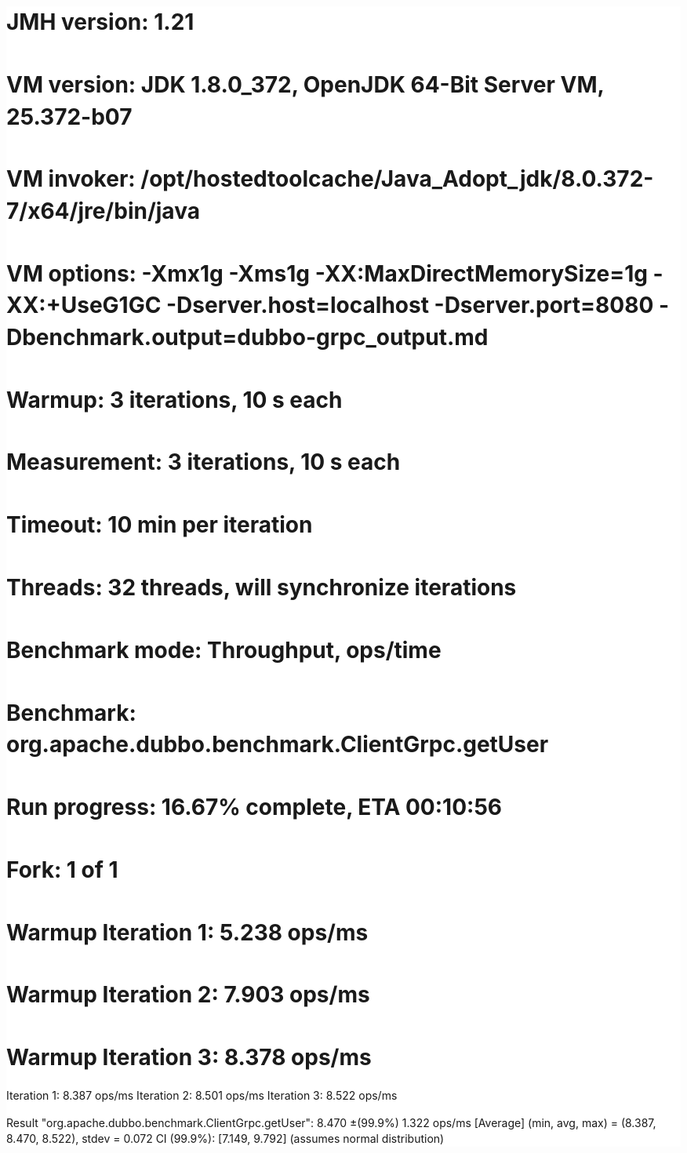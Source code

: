 
# JMH version: 1.21
# VM version: JDK 1.8.0_372, OpenJDK 64-Bit Server VM, 25.372-b07
# VM invoker: /opt/hostedtoolcache/Java_Adopt_jdk/8.0.372-7/x64/jre/bin/java
# VM options: -Xmx1g -Xms1g -XX:MaxDirectMemorySize=1g -XX:+UseG1GC -Dserver.host=localhost -Dserver.port=8080 -Dbenchmark.output=dubbo-grpc_output.md
# Warmup: 3 iterations, 10 s each
# Measurement: 3 iterations, 10 s each
# Timeout: 10 min per iteration
# Threads: 32 threads, will synchronize iterations
# Benchmark mode: Throughput, ops/time
# Benchmark: org.apache.dubbo.benchmark.ClientGrpc.getUser

# Run progress: 16.67% complete, ETA 00:10:56
# Fork: 1 of 1
# Warmup Iteration   1: 5.238 ops/ms
# Warmup Iteration   2: 7.903 ops/ms
# Warmup Iteration   3: 8.378 ops/ms
Iteration   1: 8.387 ops/ms
Iteration   2: 8.501 ops/ms
Iteration   3: 8.522 ops/ms


Result "org.apache.dubbo.benchmark.ClientGrpc.getUser":
  8.470 ±(99.9%) 1.322 ops/ms [Average]
  (min, avg, max) = (8.387, 8.470, 8.522), stdev = 0.072
  CI (99.9%): [7.149, 9.792] (assumes normal distribution)

